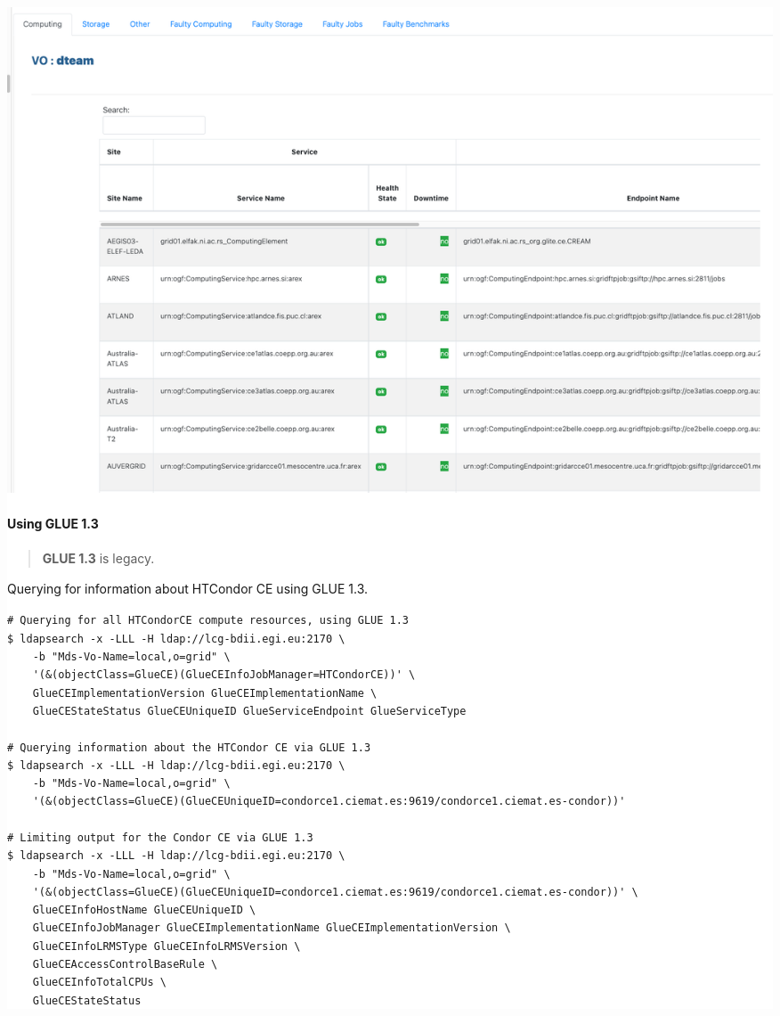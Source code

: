 ![VAPOR: detail of resources for dteam](vapor-dteam-computing-resources.png)

#### Using GLUE 1.3

> **GLUE 1.3** is legacy.

Querying for information about HTCondor CE using GLUE 1.3.

```shell
# Querying for all HTCondorCE compute resources, using GLUE 1.3
$ ldapsearch -x -LLL -H ldap://lcg-bdii.egi.eu:2170 \
    -b "Mds-Vo-Name=local,o=grid" \
    '(&(objectClass=GlueCE)(GlueCEInfoJobManager=HTCondorCE))' \
    GlueCEImplementationVersion GlueCEImplementationName \
    GlueCEStateStatus GlueCEUniqueID GlueServiceEndpoint GlueServiceType

# Querying information about the HTCondor CE via GLUE 1.3
$ ldapsearch -x -LLL -H ldap://lcg-bdii.egi.eu:2170 \
    -b "Mds-Vo-Name=local,o=grid" \
    '(&(objectClass=GlueCE)(GlueCEUniqueID=condorce1.ciemat.es:9619/condorce1.ciemat.es-condor))'

# Limiting output for the Condor CE via GLUE 1.3
$ ldapsearch -x -LLL -H ldap://lcg-bdii.egi.eu:2170 \
    -b "Mds-Vo-Name=local,o=grid" \
    '(&(objectClass=GlueCE)(GlueCEUniqueID=condorce1.ciemat.es:9619/condorce1.ciemat.es-condor))' \
    GlueCEInfoHostName GlueCEUniqueID \
    GlueCEInfoJobManager GlueCEImplementationName GlueCEImplementationVersion \
    GlueCEInfoLRMSType GlueCEInfoLRMSVersion \
    GlueCEAccessControlBaseRule \
    GlueCEInfoTotalCPUs \
    GlueCEStateStatus
```
